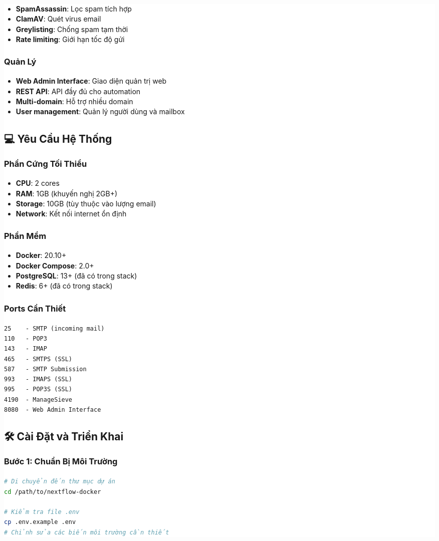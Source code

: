 - **SpamAssassin**: Lọc spam tích hợp
- **ClamAV**: Quét virus email
- **Greylisting**: Chống spam tạm thời
- **Rate limiting**: Giới hạn tốc độ gửi

### Quản Lý

- **Web Admin Interface**: Giao diện quản trị web
- **REST API**: API đầy đủ cho automation
- **Multi-domain**: Hỗ trợ nhiều domain
- **User management**: Quản lý người dùng và mailbox

## 💻 Yêu Cầu Hệ Thống

### Phần Cứng Tối Thiểu

- **CPU**: 2 cores
- **RAM**: 1GB (khuyến nghị 2GB+)
- **Storage**: 10GB (tùy thuộc vào lượng email)
- **Network**: Kết nối internet ổn định

### Phần Mềm

- **Docker**: 20.10+
- **Docker Compose**: 2.0+
- **PostgreSQL**: 13+ (đã có trong stack)
- **Redis**: 6+ (đã có trong stack)

### Ports Cần Thiết

```
25    - SMTP (incoming mail)
110   - POP3
143   - IMAP
465   - SMTPS (SSL)
587   - SMTP Submission
993   - IMAPS (SSL)
995   - POP3S (SSL)
4190  - ManageSieve
8080  - Web Admin Interface
```

## 🛠️ Cài Đặt và Triển Khai

### Bước 1: Chuẩn Bị Môi Trường

```bash
# Di chuyển đến thư mục dự án
cd /path/to/nextflow-docker

# Kiểm tra file .env
cp .env.example .env
# Chỉnh sửa các biến môi trường cần thiết
```
